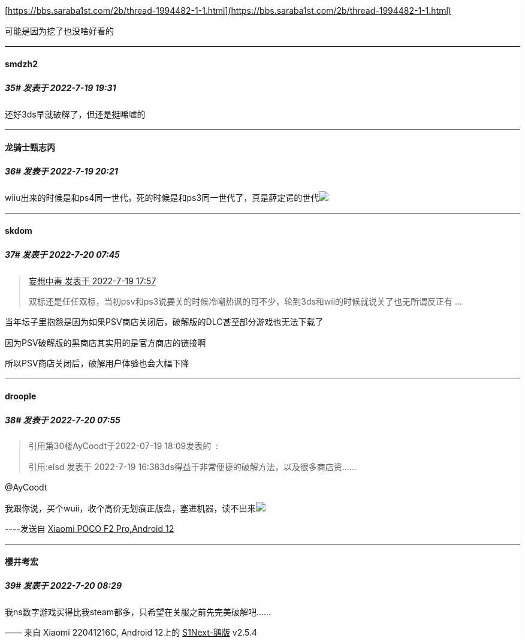[https://bbs.saraba1st.com/2b/thread-1994482-1-1.html](https://bbs.saraba1st.com/2b/thread-1994482-1-1.html)

可能是因为挖了也没啥好看的

*****

####  smdzh2  
##### 35#       发表于 2022-7-19 19:31

还好3ds早就破解了，但还是挺唏嘘的

*****

####  龙骑士甄志丙  
##### 36#       发表于 2022-7-19 20:21

wiiu出来的时候是和ps4同一世代，死的时候是和ps3同一世代了，真是薛定谔的世代<img src="https://static.saraba1st.com/image/smiley/face2017/067.png" referrerpolicy="no-referrer">

*****

####  skdom  
##### 37#       发表于 2022-7-20 07:45

<blockquote><a href="httphttps://bbs.saraba1st.com/2b/forum.php?mod=redirect&amp;goto=findpost&amp;pid=56710965&amp;ptid=2082028" target="_blank">妄想中毒 发表于 2022-7-19 17:57</a>

双标还是任任双标，当初psv和ps3说要关的时候冷嘲热讽的可不少，轮到3ds和wii的时候就说关了也无所谓反正有 ...</blockquote>
当年坛子里抱怨是因为如果PSV商店关闭后，破解版的DLC甚至部分游戏也无法下载了

因为PSV破解版的黑商店其实用的是官方商店的链接啊

所以PSV商店关闭后，破解用户体验也会大幅下降

*****

####  droople  
##### 38#       发表于 2022-7-20 07:55

<blockquote>引用第30楼AyCoodt于2022-07-19 18:09发表的  :

引用:elsd 发表于 2022-7-19 16:383ds得益于非常便捷的破解方法，以及很多商店资......</blockquote>
@AyCoodt

我跟你说，买个wuii，收个高价无划痕正版盘，塞进机器，读不出来<img src="https://static.saraba1st.com/image/smiley/face2017/001.png" referrerpolicy="no-referrer">

----发送自 [Xiaomi POCO F2 Pro,Android 12](http://stage1.5j4m.com/?1.37)

*****

####  樱井考宏  
##### 39#       发表于 2022-7-20 08:29

我ns数字游戏买得比我steam都多，只希望在关服之前先完美破解吧……

—— 来自 Xiaomi 22041216C, Android 12上的 [S1Next-鹅版](https://github.com/ykrank/S1-Next/releases) v2.5.4
